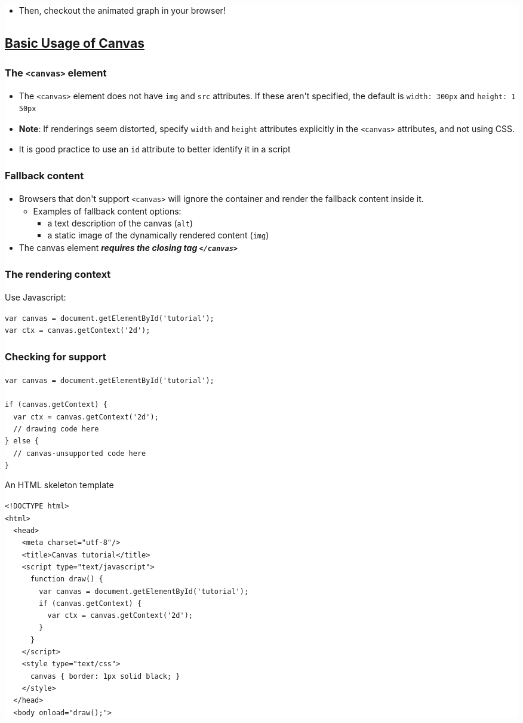- Then, checkout the animated graph in your browser!

## [Basic Usage of Canvas](https://developer.mozilla.org/en-US/docs/Web/API/Canvas_API/Tutorial/Basic_usage)

### The `<canvas>` element

- The `<canvas>` element does not have `img` and `src` attributes. If these aren't specified, the default is `width: 300px` and `height: 150px`

- **Note**: If renderings seem distorted, specify `width` and `height` attributes explicitly in the `<canvas>` attributes, and not using CSS.

- It is good practice to use an `id` attribute to better identify it in a script

### Fallback content

- Browsers that don't support `<canvas>` will ignore the container and render the fallback content inside it.
  - Examples of fallback content options:
    - a text description of the canvas (`alt`)
    - a static image of the dynamically rendered content (`img`)
- The canvas element **_requires the closing tag `</canvas>`_**

### The rendering context

Use Javascript:

```
var canvas = document.getElementById('tutorial');
var ctx = canvas.getContext('2d');
```

### Checking for support

```
var canvas = document.getElementById('tutorial');

if (canvas.getContext) {
  var ctx = canvas.getContext('2d');
  // drawing code here
} else {
  // canvas-unsupported code here
}
```

An HTML skeleton template

```
<!DOCTYPE html>
<html>
  <head>
    <meta charset="utf-8"/>
    <title>Canvas tutorial</title>
    <script type="text/javascript">
      function draw() {
        var canvas = document.getElementById('tutorial');
        if (canvas.getContext) {
          var ctx = canvas.getContext('2d');
        }
      }
    </script>
    <style type="text/css">
      canvas { border: 1px solid black; }
    </style>
  </head>
  <body onload="draw();">
```